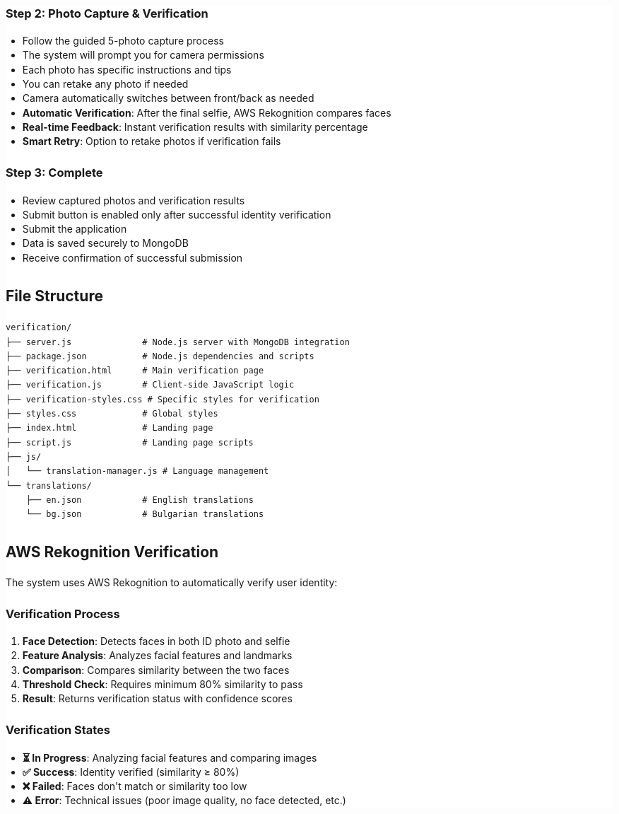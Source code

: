 ### Step 2: Photo Capture & Verification

- Follow the guided 5-photo capture process
- The system will prompt you for camera permissions
- Each photo has specific instructions and tips
- You can retake any photo if needed
- Camera automatically switches between front/back as needed
- **Automatic Verification**: After the final selfie, AWS Rekognition compares faces
- **Real-time Feedback**: Instant verification results with similarity percentage
- **Smart Retry**: Option to retake photos if verification fails

### Step 3: Complete

- Review captured photos and verification results
- Submit button is enabled only after successful identity verification
- Submit the application
- Data is saved securely to MongoDB
- Receive confirmation of successful submission

## File Structure

```
verification/
├── server.js              # Node.js server with MongoDB integration
├── package.json           # Node.js dependencies and scripts
├── verification.html      # Main verification page
├── verification.js        # Client-side JavaScript logic
├── verification-styles.css # Specific styles for verification
├── styles.css             # Global styles
├── index.html             # Landing page
├── script.js              # Landing page scripts
├── js/
│   └── translation-manager.js # Language management
└── translations/
    ├── en.json            # English translations
    └── bg.json            # Bulgarian translations
```

## AWS Rekognition Verification

The system uses AWS Rekognition to automatically verify user identity:

### Verification Process
1. **Face Detection**: Detects faces in both ID photo and selfie
2. **Feature Analysis**: Analyzes facial features and landmarks
3. **Comparison**: Compares similarity between the two faces
4. **Threshold Check**: Requires minimum 80% similarity to pass
5. **Result**: Returns verification status with confidence scores

### Verification States
- **⏳ In Progress**: Analyzing facial features and comparing images
- **✅ Success**: Identity verified (similarity ≥ 80%)
- **❌ Failed**: Faces don't match or similarity too low
- **⚠️ Error**: Technical issues (poor image quality, no face detected, etc.)
